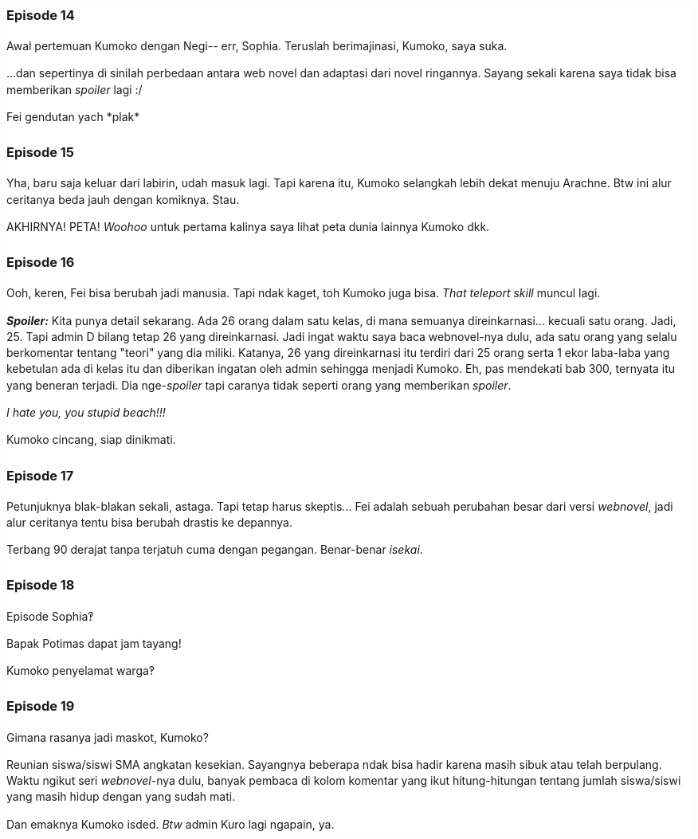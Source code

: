 ### Episode 14

Awal pertemuan Kumoko dengan Negi-- err, Sophia. Teruslah berimajinasi, Kumoko, saya suka.

...dan sepertinya di sinilah perbedaan antara web novel dan adaptasi dari novel ringannya. Sayang sekali karena saya tidak bisa memberikan *spoiler* lagi :/

Fei gendutan yach \*plak\*

### Episode 15

Yha, baru saja keluar dari labirin, udah masuk lagi. Tapi karena itu, Kumoko selangkah lebih dekat menuju Arachne. Btw ini alur ceritanya beda jauh dengan komiknya. Stau.

AKHIRNYA! PETA! *Woohoo* untuk pertama kalinya saya lihat peta dunia lainnya Kumoko dkk.

### Episode 16

Ooh, keren, Fei bisa berubah jadi manusia. Tapi ndak kaget, toh Kumoko juga bisa. *That teleport skill* muncul lagi.

***Spoiler:*** Kita punya detail sekarang. Ada 26 orang dalam satu kelas, di mana semuanya direinkarnasi... kecuali satu orang. Jadi, 25. Tapi admin D bilang tetap 26 yang direinkarnasi. Jadi ingat waktu saya baca webnovel-nya dulu, ada satu orang yang selalu berkomentar tentang "teori" yang dia miliki. Katanya, 26 yang direinkarnasi itu terdiri dari 25 orang serta 1 ekor laba-laba yang kebetulan ada di kelas itu dan diberikan ingatan oleh admin sehingga menjadi Kumoko. Eh, pas mendekati bab 300, ternyata itu yang beneran terjadi. Dia nge-*spoiler* tapi caranya tidak seperti orang yang memberikan *spoiler*.

*I hate you, you stupid beach!!!*

Kumoko cincang, siap dinikmati.

### Episode 17

Petunjuknya blak-blakan sekali, astaga. Tapi tetap harus skeptis... Fei adalah sebuah perubahan besar dari versi *webnovel*, jadi alur ceritanya tentu bisa berubah drastis ke depannya.

Terbang 90 derajat tanpa terjatuh cuma dengan pegangan. Benar-benar *isekai*.

### Episode 18

Episode Sophia‽

Bapak Potimas dapat jam tayang!

Kumoko penyelamat warga‽

### Episode 19

Gimana rasanya jadi maskot, Kumoko?

Reunian siswa/siswi SMA angkatan kesekian. Sayangnya beberapa ndak bisa hadir karena masih sibuk atau telah berpulang. Waktu ngikut seri *webnovel*-nya dulu, banyak pembaca di kolom komentar yang ikut hitung-hitungan tentang jumlah siswa/siswi yang masih hidup dengan yang sudah mati.

Dan emaknya Kumoko isded. *Btw* admin Kuro lagi ngapain, ya.
